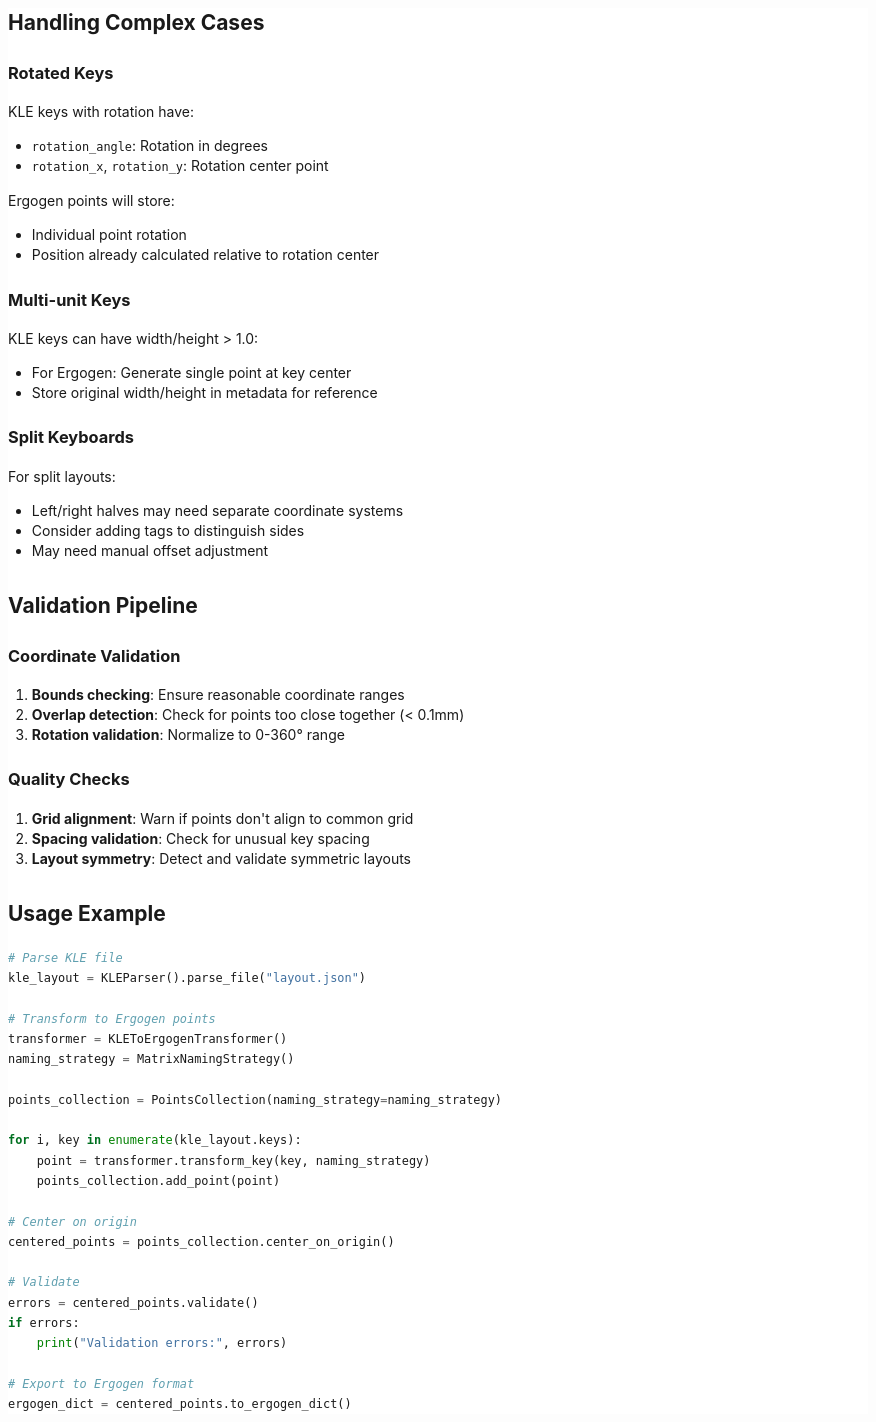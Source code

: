 ## Handling Complex Cases

### Rotated Keys
KLE keys with rotation have:
- `rotation_angle`: Rotation in degrees
- `rotation_x`, `rotation_y`: Rotation center point

Ergogen points will store:
- Individual point rotation
- Position already calculated relative to rotation center

### Multi-unit Keys
KLE keys can have width/height > 1.0:
- For Ergogen: Generate single point at key center
- Store original width/height in metadata for reference

### Split Keyboards  
For split layouts:
- Left/right halves may need separate coordinate systems
- Consider adding tags to distinguish sides
- May need manual offset adjustment

## Validation Pipeline

### Coordinate Validation
1. **Bounds checking**: Ensure reasonable coordinate ranges
2. **Overlap detection**: Check for points too close together (< 0.1mm)
3. **Rotation validation**: Normalize to 0-360° range

### Quality Checks
1. **Grid alignment**: Warn if points don't align to common grid
2. **Spacing validation**: Check for unusual key spacing
3. **Layout symmetry**: Detect and validate symmetric layouts

## Usage Example

```python
# Parse KLE file
kle_layout = KLEParser().parse_file("layout.json")

# Transform to Ergogen points
transformer = KLEToErgogenTransformer()
naming_strategy = MatrixNamingStrategy()

points_collection = PointsCollection(naming_strategy=naming_strategy)

for i, key in enumerate(kle_layout.keys):
    point = transformer.transform_key(key, naming_strategy) 
    points_collection.add_point(point)

# Center on origin
centered_points = points_collection.center_on_origin()

# Validate
errors = centered_points.validate()
if errors:
    print("Validation errors:", errors)

# Export to Ergogen format
ergogen_dict = centered_points.to_ergogen_dict()
```
